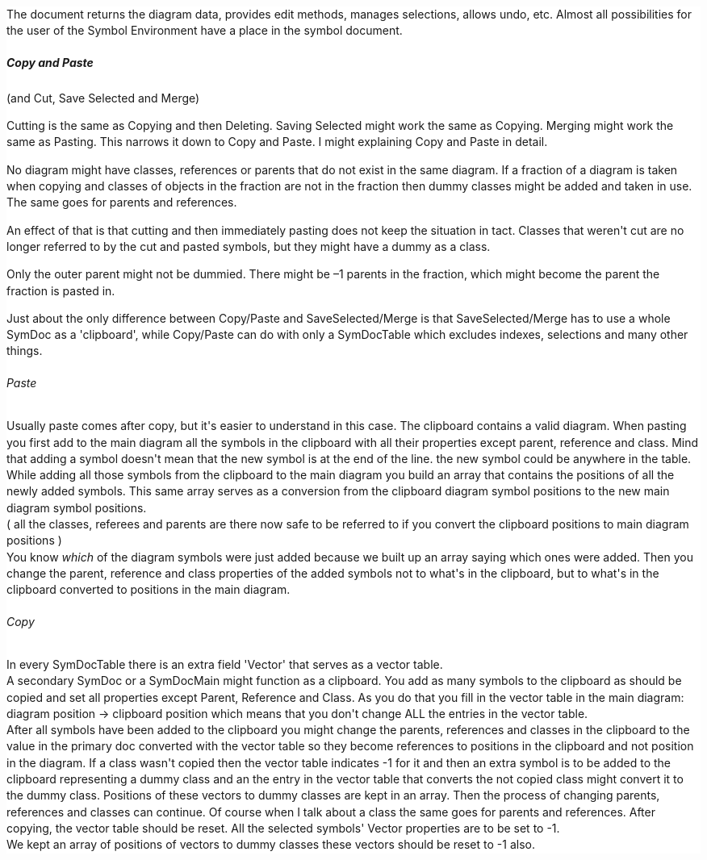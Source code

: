 The document returns the diagram data, provides edit methods, manages selections, allows undo, etc. Almost all possibilities for the user of the Symbol Environment have a place in the symbol document.

##### Copy and Paste

(and Cut, Save Selected and Merge)

Cutting is the same as Copying and then Deleting. Saving Selected might work the same as Copying. Merging might work the same as Pasting. This narrows it down to Copy and Paste.  I might explaining Copy and Paste in detail.

No diagram might have classes, references or parents that do not exist in the same diagram. If a fraction of a diagram is taken when copying and classes of objects in the fraction are not in the fraction then dummy classes might be added and taken in use. The same goes for parents and references.

An effect of that is that cutting and then immediately pasting does not keep the situation in tact. Classes that weren't cut are no longer referred to by the cut and pasted symbols, but they might have a dummy as a class.

Only the outer parent might not be dummied. There might be –1 parents in the fraction, which might become the parent the fraction is pasted in.

Just about the only difference between Copy/Paste and SaveSelected/Merge is that SaveSelected/Merge has to use a whole SymDoc as a 'clipboard', while Copy/Paste can do with only a SymDocTable which excludes indexes, selections and many other things.

###### Paste

Usually paste comes after copy, but it's easier to understand in this case. The clipboard contains a valid diagram. When pasting you first add to the main diagram all the symbols in the clipboard with all their properties except parent, reference and class. Mind that adding a symbol doesn't mean that the new symbol is at the end of the line.  the new symbol could be anywhere in the table. While adding all those symbols from the clipboard to the main diagram you build an array that contains the positions of all the newly added symbols. This same array serves as a conversion from the clipboard diagram symbol positions to the new main diagram symbol positions.  
( all the classes, referees and parents are there now safe to be referred to if you convert the clipboard positions to main diagram positions )  
You know *which* of the diagram symbols were just added because we built up an array saying which ones were added. Then you change the parent, reference and class properties of the added symbols not to what's in the clipboard, but to what's in the clipboard converted to positions in the main diagram.

###### Copy

In every SymDocTable there is an extra field 'Vector' that serves as a vector table.  
A secondary SymDoc or a SymDocMain might function as a clipboard. You add as many symbols to the clipboard as should be copied and set all properties except Parent, Reference and Class. As you do that you fill in the vector table in the main diagram: diagram position -> clipboard position which means that you don't change ALL the entries in the vector table.  
After all symbols have been added to the clipboard you might change the parents, references and classes in the clipboard to the value in the primary doc converted with the vector table so they become references to positions in the clipboard and not position in the diagram. If a class wasn't copied then the vector table indicates -1 for it and then an extra symbol is to be added to the clipboard representing a dummy class and an the entry in the vector table that converts the not copied class might convert it to the dummy class. Positions of these vectors to dummy classes are kept in an array. Then the process of changing parents, references and classes can continue. Of course when I talk about a class the same goes for parents and references. After copying, the vector table should be reset. All the selected symbols' Vector properties are to be set to -1.  
We kept an array of positions of vectors to dummy classes these vectors should be reset to -1 also.
